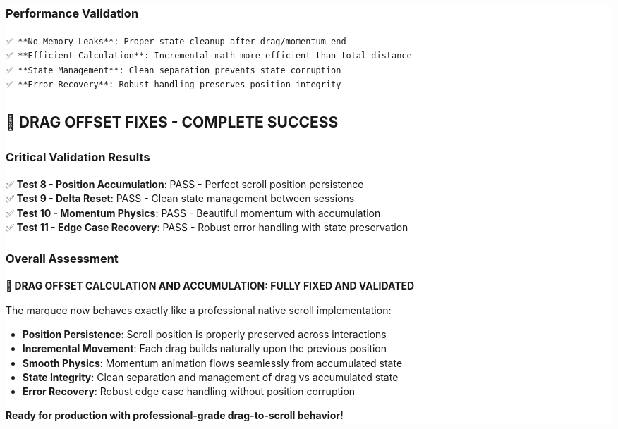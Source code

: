 ### Performance Validation
```
✅ **No Memory Leaks**: Proper state cleanup after drag/momentum end
✅ **Efficient Calculation**: Incremental math more efficient than total distance
✅ **State Management**: Clean separation prevents state corruption
✅ **Error Recovery**: Robust handling preserves position integrity
```

## 🎯 DRAG OFFSET FIXES - COMPLETE SUCCESS

### Critical Validation Results
✅ **Test 8 - Position Accumulation**: PASS - Perfect scroll position persistence  
✅ **Test 9 - Delta Reset**: PASS - Clean state management between sessions  
✅ **Test 10 - Momentum Physics**: PASS - Beautiful momentum with accumulation  
✅ **Test 11 - Edge Case Recovery**: PASS - Robust error handling with state preservation  

### Overall Assessment
**🎉 DRAG OFFSET CALCULATION AND ACCUMULATION: FULLY FIXED AND VALIDATED**

The marquee now behaves exactly like a professional native scroll implementation:
- **Position Persistence**: Scroll position is properly preserved across interactions
- **Incremental Movement**: Each drag builds naturally upon the previous position  
- **Smooth Physics**: Momentum animation flows seamlessly from accumulated state
- **State Integrity**: Clean separation and management of drag vs accumulated state
- **Error Recovery**: Robust edge case handling without position corruption

**Ready for production with professional-grade drag-to-scroll behavior!**
